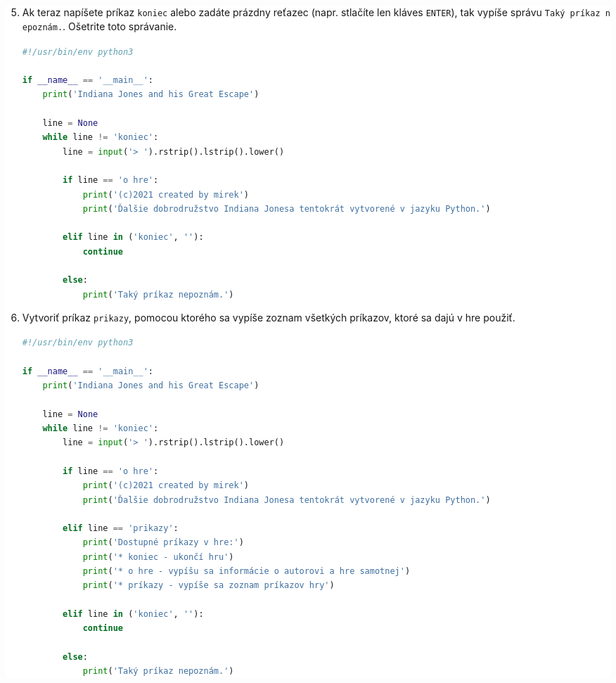   ```python
   ```

5. Ak teraz napíšete príkaz `koniec` alebo zadáte prázdny reťazec (napr. stlačíte len kláves `ENTER`), tak vypíše správu `Taký príkaz nepoznám.`. Ošetrite toto správanie.

   ```python
   #!/usr/bin/env python3
   
   if __name__ == '__main__':
       print('Indiana Jones and his Great Escape')
   
       line = None
       while line != 'koniec':
           line = input('> ').rstrip().lstrip().lower()
   
           if line == 'o hre':
               print('(c)2021 created by mirek')
               print('Ďalšie dobrodružstvo Indiana Jonesa tentokrát vytvorené v jazyku Python.')
   
           elif line in ('koniec', ''):
               continue
   
           else: 
               print('Taký príkaz nepoznám.')
   ```


6. Vytvoriť príkaz `prikazy`, pomocou ktorého sa vypíše zoznam všetkých príkazov, ktoré sa dajú v hre použiť.

   ```python
   #!/usr/bin/env python3
   
   if __name__ == '__main__':
       print('Indiana Jones and his Great Escape')
   
       line = None
       while line != 'koniec':
           line = input('> ').rstrip().lstrip().lower()
   
           if line == 'o hre':
               print('(c)2021 created by mirek')
               print('Ďalšie dobrodružstvo Indiana Jonesa tentokrát vytvorené v jazyku Python.')
   
           elif line == 'prikazy':
               print('Dostupné príkazy v hre:')
               print('* koniec - ukončí hru')
               print('* o hre - vypíšu sa informácie o autorovi a hre samotnej')
               print('* príkazy - vypíše sa zoznam príkazov hry')
   
           elif line in ('koniec', ''):
               continue
   
           else: 
               print('Taký príkaz nepoznám.')
   ```
